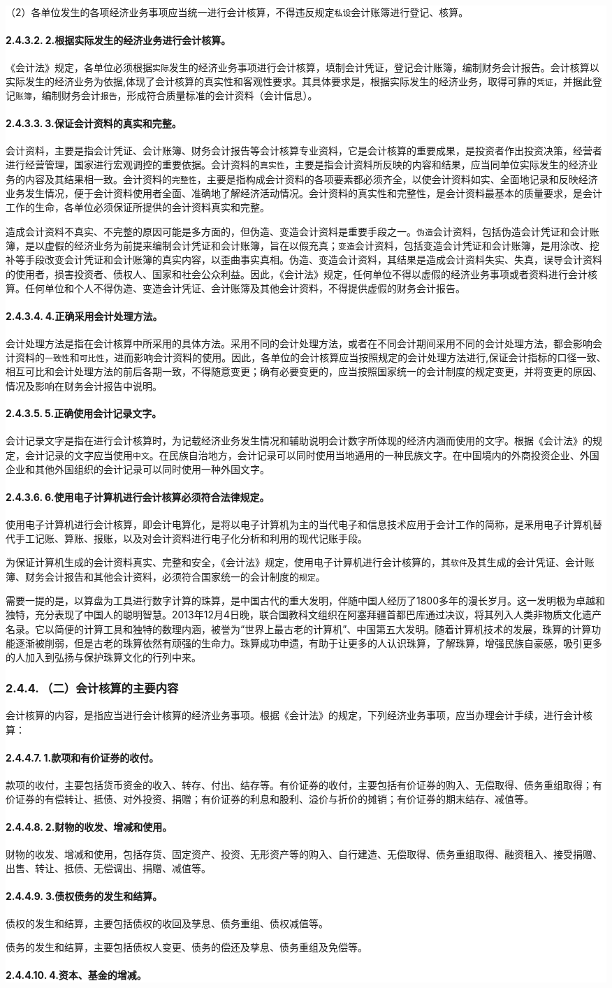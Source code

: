 （2）各单位发生的各项经济业务事项应当统一进行会计核算，不得违反规定`私设`会计账簿进行登记、核算。

#### 2.4.3.2. 2.根据实际发生的经济业务进行会计核算。

《会计法》规定，各单位必须根据`实际`发生的经济业务事项进行会计核算，填制会计凭证，登记会计账簿，编制财务会计报告。会计核算以实际发生的经济业务为依据,体现了会计核算的真实性和客观性要求。其具体要求是，根据实际发生的经济业务，取得可靠的`凭证`，并据此登记`账簿`，编制财务会计`报告`，形成符合质量标准的会计资料（会计信息）。

#### 2.4.3.3. 3.保证会计资料的真实和完整。

会计资料，主要是指会计凭证、会计账簿、财务会计报告等会计核算专业资料，它是会计核算的重要成果，是投资者作出投资决策，经营者进行经营管理，国家进行宏观调控的重要依据。会计资料的`真实性`，主要是指会计资料所反映的内容和结果，应当同单位实际发生的经济业务的内容及其结果相一致。会计资料的`完整性`，主要是指构成会计资料的各项要素都必须齐全，以使会计资料如实、全面地记录和反映经济业务发生情况，便于会计资料使用者全面、准确地了解经济活动情况。会计资料的真实性和完整性，是会计资料最基本的质量要求，是会计工作的生命，各单位必须保证所提供的会计资料真实和完整。

造成会计资料不真实、不完整的原因可能是多方面的，但伪造、变造会计资料是重要手段之一。`伪造`会计资料，包括伪造会计凭证和会计账簿，是以虚假的经济业务为前提来编制会计凭证和会计账簿，旨在以假充真；`变造`会计资料，包括变造会计凭证和会计账簿，是用涂改、挖补等手段改变会计凭证和会计账簿的真实内容，以歪曲事实真相。伪造、变造会计资料，其结果是造成会计资料失实、失真，误导会计资料的使用者，损害投资者、债权人、国家和社会公众利益。因此，《会计法》规定，任何单位不得以虚假的经济业务事项或者资料进行会计核算。任何单位和个人不得伪造、变造会计凭证、会计账簿及其他会计资料，不得提供虚假的财务会计报告。

#### 2.4.3.4. 4.正确采用会计处理方法。

会计处理方法是指在会计核算中所采用的具体方法。采用不同的会计处理方法，或者在不同会计期间采用不同的会计处理方法，都会影响会计资料的`一致性`和`可比性`，进而影响会计资料的使用。因此，各单位的会计核算应当按照规定的会计处理方法进行,保证会计指标的口径一致、相互可比和会计处理方法的前后各期一致，不得随意变更；确有必要变更的，应当按照国家统一的会计制度的规定变更，并将变更的原因、情况及影响在财务会计报告中说明。

#### 2.4.3.5. 5.正确使用会计记录文字。

会计记录文字是指在进行会计核算时，为记载经济业务发生情况和辅助说明会计数字所体现的经济内涵而使用的文字。根据《会计法》的规定，会计记录的文字应当使用`中文`。在民族自治地方，会计记录可以同时使用当地通用的一种民族文字。在中国境内的外商投资企业、外国企业和其他外国组织的会计记录可以同时使用一种外国文字。

#### 2.4.3.6. 6.使用电子计算机进行会计核算必须符合法律规定。

使用电子计算机进行会计核算，即会计电算化，是将以电子计算机为主的当代电子和信息技术应用于会计工作的简称，是釆用电子计算机替代手工记账、算账、报账，以及对会计资料进行电子化分析和利用的现代记账手段。

为保证计算机生成的会计资料真实、完整和安全，《会计法》规定，使用电子计算机进行会计核算的，其`软件`及其生成的会计凭证、会计账簿、财务会计报告和其他会计资料，必须符合国家统一的会计制度的`规定`。

需要一提的是，以算盘为工具进行数字计算的珠算，是中国古代的重大发明，伴随中国人经历了1800多年的漫长岁月。这一发明极为卓越和独特，充分表现了中国人的聪明智慧。2013年12月4日晚，联合国教科文组织在阿塞拜疆首都巴库通过决议，将其列入人类非物质文化遗产名录。它以简便的计算工具和独特的数理内涵，被誉为“世界上最古老的计算机”、中国第五大发明。随着计算机技术的发展，珠算的计算功能逐渐被削弱，但是古老的珠算依然有顽强的生命力。珠算成功申遗，有助于让更多的人认识珠算，了解珠算，增强民族自豪感，吸引更多的人加入到弘扬与保护珠算文化的行列中来。

### 2.4.4. （二）会计核算的主要内容

会计核算的内容，是指应当进行会计核算的经济业务事项。根据《会计法》的规定，下列经济业务事项，应当办理会计手续，进行会计核算：

#### 2.4.4.7. 1.款项和有价证券的收付。

款项的收付，主要包括货币资金的收入、转存、付出、结存等。有价证券的收付，主要包括有价证券的购入、无偿取得、债务重组取得；有价证券的有偿转让、抵债、对外投资、捐赠；有价证券的利息和股利、溢价与折价的摊销；有价证券的期末结存、减值等。

#### 2.4.4.8. 2.财物的收发、增减和使用。

财物的收发、增减和使用，包括存货、固定资产、投资、无形资产等的购入、自行建造、无偿取得、债务重组取得、融资租入、接受捐赠、出售、转让、抵债、无偿调出、捐赠、减值等。

#### 2.4.4.9. 3.债权债务的发生和结算。

债权的发生和结算，主要包括债权的收回及孳息、债务重组、债权减值等。

债务的发生和结算，主要包括债权人变更、债务的偿还及孳息、债务重组及免偿等。

#### 2.4.4.10. 4.资本、基金的增减。
